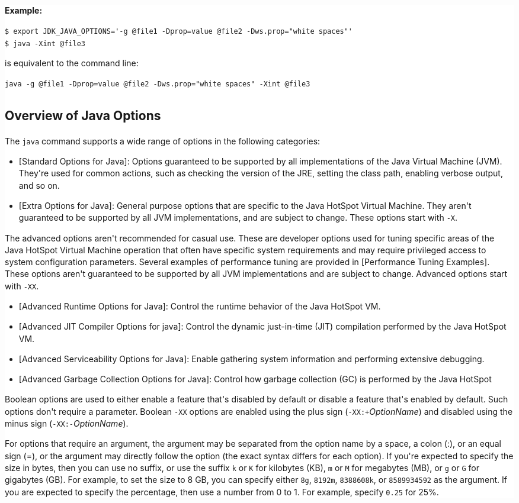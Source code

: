 **Example:**

```
$ export JDK_JAVA_OPTIONS='-g @file1 -Dprop=value @file2 -Dws.prop="white spaces"'
$ java -Xint @file3
```

is equivalent to the command line:

```
java -g @file1 -Dprop=value @file2 -Dws.prop="white spaces" -Xint @file3
```

## Overview of Java Options

The `java` command supports a wide range of options in the following
categories:

-   [Standard Options for Java]\: Options guaranteed to be supported by all
    implementations of the Java Virtual Machine (JVM). They're used for common
    actions, such as checking the version of the JRE, setting the class path,
    enabling verbose output, and so on.

-   [Extra Options for Java]\: General purpose options that are specific to the
    Java HotSpot Virtual Machine. They aren't guaranteed to be supported by
    all JVM implementations, and are subject to change. These options start
    with `-X`.

The advanced options aren't recommended for casual use. These are developer
options used for tuning specific areas of the Java HotSpot Virtual Machine
operation that often have specific system requirements and may require
privileged access to system configuration parameters. Several examples of
performance tuning are provided in [Performance Tuning Examples]. These
options aren't guaranteed to be supported by all JVM implementations and are
subject to change. Advanced options start with `-XX`.

-   [Advanced Runtime Options for Java]\: Control the runtime behavior of the
    Java HotSpot VM.

-   [Advanced JIT Compiler Options for java]\: Control the dynamic just-in-time
    (JIT) compilation performed by the Java HotSpot VM.

-   [Advanced Serviceability Options for Java]\: Enable gathering system
    information and performing extensive debugging.

-   [Advanced Garbage Collection Options for Java]\: Control how garbage
    collection (GC) is performed by the Java HotSpot

Boolean options are used to either enable a feature that's disabled by default
or disable a feature that's enabled by default. Such options don't require a
parameter. Boolean `-XX` options are enabled using the plus sign
(`-XX:+`*OptionName*) and disabled using the minus sign (`-XX:-`*OptionName*).

For options that require an argument, the argument may be separated from the
option name by a space, a colon (:), or an equal sign (=), or the argument may
directly follow the option (the exact syntax differs for each option). If
you're expected to specify the size in bytes, then you can use no suffix, or
use the suffix `k` or `K` for kilobytes (KB), `m` or `M` for megabytes (MB), or
`g` or `G` for gigabytes (GB). For example, to set the size to 8 GB, you can
specify either `8g`, `8192m`, `8388608k`, or `8589934592` as the argument. If
you are expected to specify the percentage, then use a number from 0 to 1. For
example, specify `0.25` for 25%.
